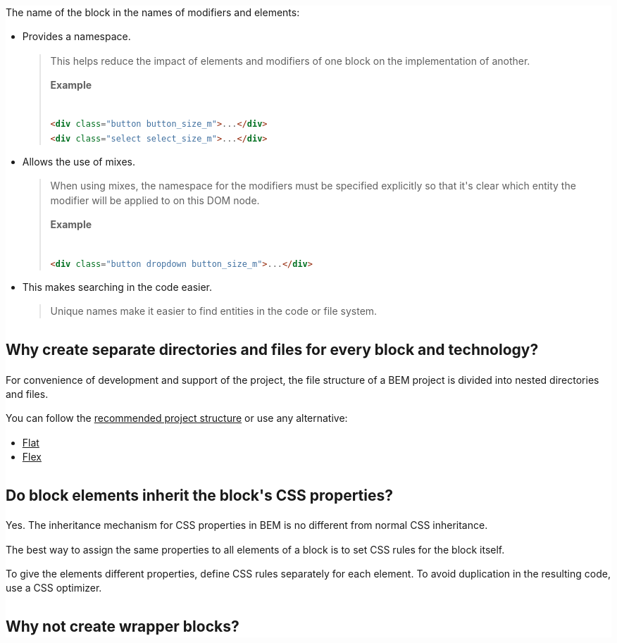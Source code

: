 The name of the block in the names of modifiers and elements:

* Provides a namespace.

   > This helps reduce the impact of elements and modifiers of one block on the implementation of another.
   >
   > **Example**
   >
   > ```html
   > 
   > <div class="button button_size_m">...</div>
   > <div class="select select_size_m">...</div>
   > ```

* Allows the use of mixes.

   > When using mixes, the namespace for the modifiers must be specified explicitly so that it's clear which entity the modifier will be applied to on this DOM node.
   >
   > **Example**
   >
   > ```html
   > 
   > <div class="button dropdown button_size_m">...</div>
   > ```

* This makes searching in the code easier.

   > Unique names make it easier to find entities in the code or file system.

## Why create separate directories and files for every block and technology?

For convenience of development and support of the project, the file structure of a BEM project is divided into nested directories and files.

You can follow the [recommended project structure](../method/filestructure/filestructure.en.md#nested) or use any alternative:

* [Flat](../method/filestructure/filestructure.en.md#flat)
* [Flex](../method/filestructure/filestructure.en.md#flex)

## Do block elements inherit the block's CSS properties?

Yes. The inheritance mechanism for CSS properties in BEM is no different from normal CSS inheritance.

The best way to assign the same properties to all elements of a block is to set CSS rules for the block itself.

To give the elements different properties, define CSS rules separately for each element. To avoid duplication in the resulting code, use a CSS optimizer.

## Why not create wrapper blocks?
